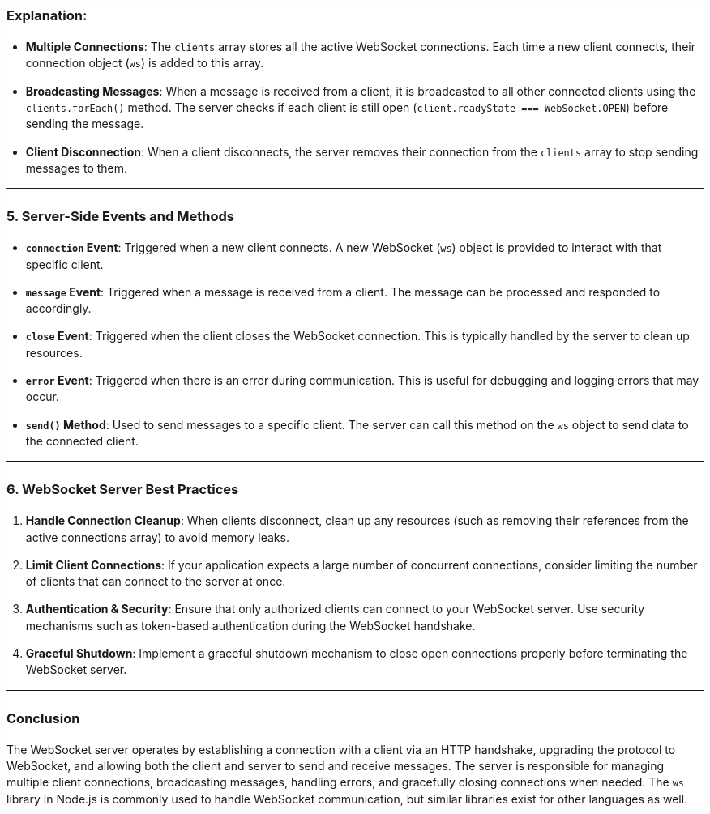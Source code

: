 ### Explanation:

- **Multiple Connections**: The `clients` array stores all the active WebSocket connections. Each time a new client connects, their connection object (`ws`) is added to this array.
  
- **Broadcasting Messages**: When a message is received from a client, it is broadcasted to all other connected clients using the `clients.forEach()` method. The server checks if each client is still open (`client.readyState === WebSocket.OPEN`) before sending the message.

- **Client Disconnection**: When a client disconnects, the server removes their connection from the `clients` array to stop sending messages to them.

---

### 5. **Server-Side Events and Methods**

- **`connection` Event**: Triggered when a new client connects. A new WebSocket (`ws`) object is provided to interact with that specific client.
  
- **`message` Event**: Triggered when a message is received from a client. The message can be processed and responded to accordingly.

- **`close` Event**: Triggered when the client closes the WebSocket connection. This is typically handled by the server to clean up resources.
  
- **`error` Event**: Triggered when there is an error during communication. This is useful for debugging and logging errors that may occur.

- **`send()` Method**: Used to send messages to a specific client. The server can call this method on the `ws` object to send data to the connected client.

---

### 6. **WebSocket Server Best Practices**

1. **Handle Connection Cleanup**: When clients disconnect, clean up any resources (such as removing their references from the active connections array) to avoid memory leaks.
   
2. **Limit Client Connections**: If your application expects a large number of concurrent connections, consider limiting the number of clients that can connect to the server at once.

3. **Authentication & Security**: Ensure that only authorized clients can connect to your WebSocket server. Use security mechanisms such as token-based authentication during the WebSocket handshake.

4. **Graceful Shutdown**: Implement a graceful shutdown mechanism to close open connections properly before terminating the WebSocket server.

---

### Conclusion

The WebSocket server operates by establishing a connection with a client via an HTTP handshake, upgrading the protocol to WebSocket, and allowing both the client and server to send and receive messages. The server is responsible for managing multiple client connections, broadcasting messages, handling errors, and gracefully closing connections when needed. The `ws` library in Node.js is commonly used to handle WebSocket communication, but similar libraries exist for other languages as well.

